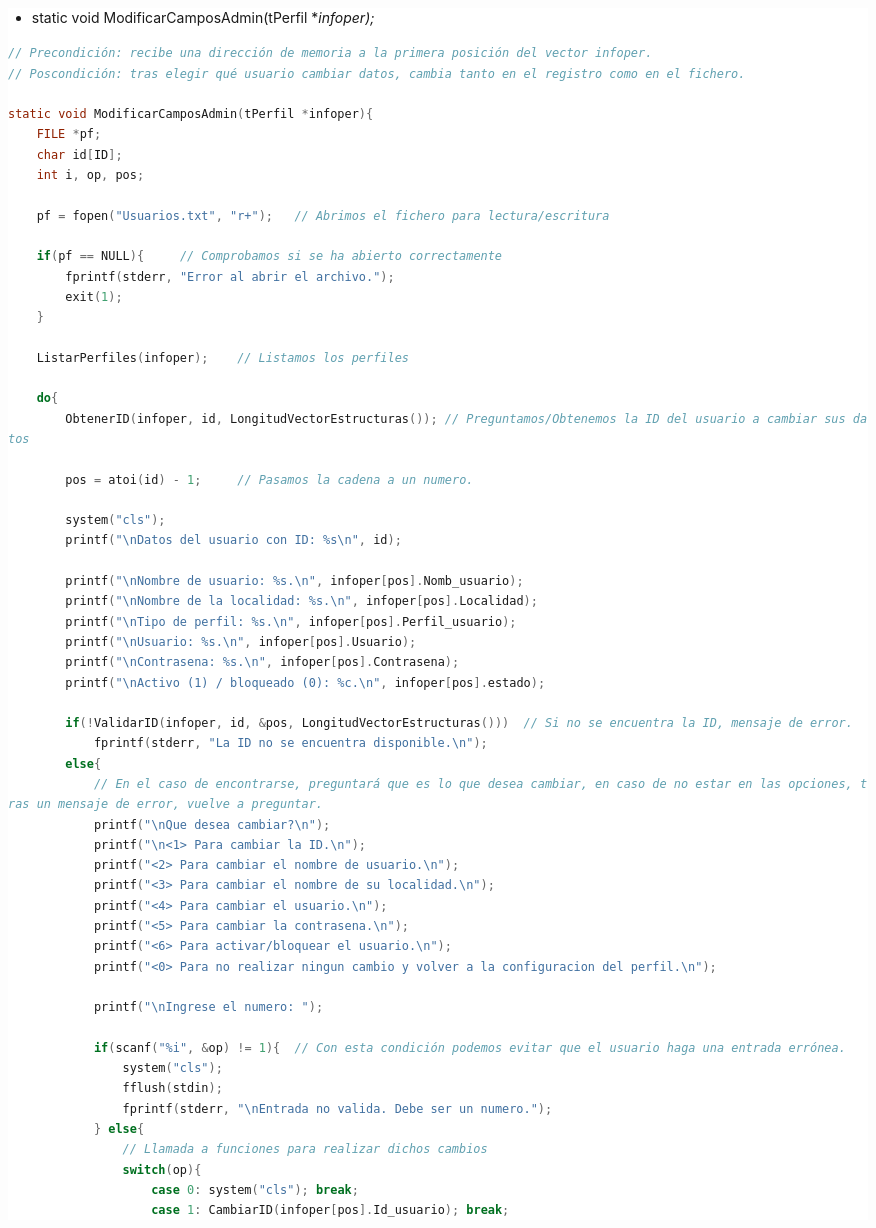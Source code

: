 * static void ModificarCamposAdmin(tPerfil **infoper);*

```C
// Precondición: recibe una dirección de memoria a la primera posición del vector infoper.
// Poscondición: tras elegir qué usuario cambiar datos, cambia tanto en el registro como en el fichero.

static void ModificarCamposAdmin(tPerfil *infoper){
    FILE *pf;
    char id[ID];
    int i, op, pos;
    
    pf = fopen("Usuarios.txt", "r+");   // Abrimos el fichero para lectura/escritura

    if(pf == NULL){     // Comprobamos si se ha abierto correctamente
        fprintf(stderr, "Error al abrir el archivo.");
        exit(1);
    }

    ListarPerfiles(infoper);    // Listamos los perfiles

    do{
        ObtenerID(infoper, id, LongitudVectorEstructuras()); // Preguntamos/Obtenemos la ID del usuario a cambiar sus datos

        pos = atoi(id) - 1;     // Pasamos la cadena a un numero.

        system("cls");
        printf("\nDatos del usuario con ID: %s\n", id);

        printf("\nNombre de usuario: %s.\n", infoper[pos].Nomb_usuario);
        printf("\nNombre de la localidad: %s.\n", infoper[pos].Localidad);
        printf("\nTipo de perfil: %s.\n", infoper[pos].Perfil_usuario);
        printf("\nUsuario: %s.\n", infoper[pos].Usuario);
        printf("\nContrasena: %s.\n", infoper[pos].Contrasena);
        printf("\nActivo (1) / bloqueado (0): %c.\n", infoper[pos].estado);

        if(!ValidarID(infoper, id, &pos, LongitudVectorEstructuras()))  // Si no se encuentra la ID, mensaje de error.
            fprintf(stderr, "La ID no se encuentra disponible.\n");
        else{
            // En el caso de encontrarse, preguntará que es lo que desea cambiar, en caso de no estar en las opciones, tras un mensaje de error, vuelve a preguntar.
            printf("\nQue desea cambiar?\n");
            printf("\n<1> Para cambiar la ID.\n");
            printf("<2> Para cambiar el nombre de usuario.\n");
            printf("<3> Para cambiar el nombre de su localidad.\n");
            printf("<4> Para cambiar el usuario.\n");
            printf("<5> Para cambiar la contrasena.\n");
            printf("<6> Para activar/bloquear el usuario.\n");
            printf("<0> Para no realizar ningun cambio y volver a la configuracion del perfil.\n");
        
            printf("\nIngrese el numero: ");
        
            if(scanf("%i", &op) != 1){  // Con esta condición podemos evitar que el usuario haga una entrada errónea.
                system("cls");
                fflush(stdin);
                fprintf(stderr, "\nEntrada no valida. Debe ser un numero.");
            } else{
                // Llamada a funciones para realizar dichos cambios
                switch(op){
                    case 0: system("cls"); break;
                    case 1: CambiarID(infoper[pos].Id_usuario); break;
```